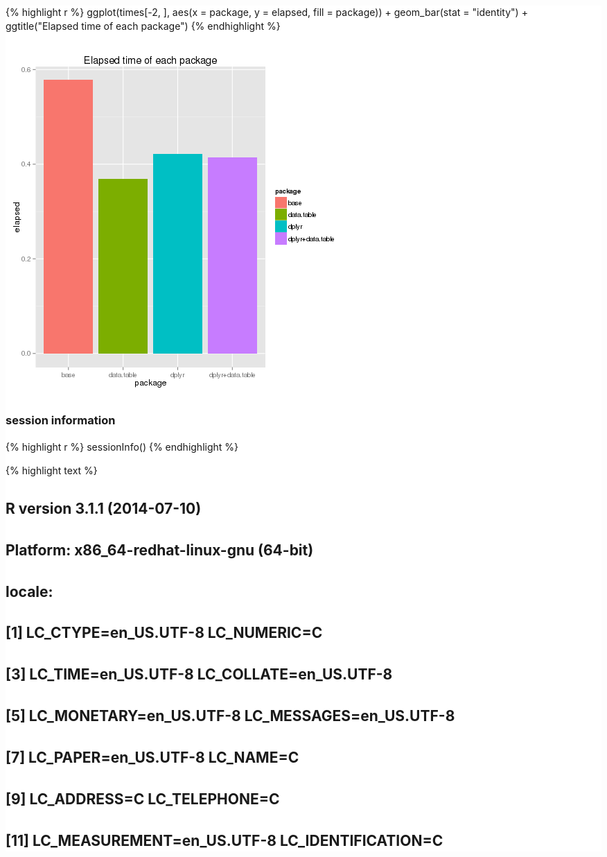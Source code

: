 

{% highlight r %}
ggplot(times[-2, ], aes(x = package, y = elapsed, fill = package)) + 
  geom_bar(stat = "identity") + ggtitle("Elapsed time of each package")
{% endhighlight %}

![center](./figs/2015-04-25-R-Tip-a-Day-2-Comparison-Packages-for-Data-Manipulation/speed-1.png) 

### session information


{% highlight r %}
sessionInfo()
{% endhighlight %}



{% highlight text %}
## R version 3.1.1 (2014-07-10)
## Platform: x86_64-redhat-linux-gnu (64-bit)
## 
## locale:
##  [1] LC_CTYPE=en_US.UTF-8       LC_NUMERIC=C              
##  [3] LC_TIME=en_US.UTF-8        LC_COLLATE=en_US.UTF-8    
##  [5] LC_MONETARY=en_US.UTF-8    LC_MESSAGES=en_US.UTF-8   
##  [7] LC_PAPER=en_US.UTF-8       LC_NAME=C                 
##  [9] LC_ADDRESS=C               LC_TELEPHONE=C            
## [11] LC_MEASUREMENT=en_US.UTF-8 LC_IDENTIFICATION=C       
## 